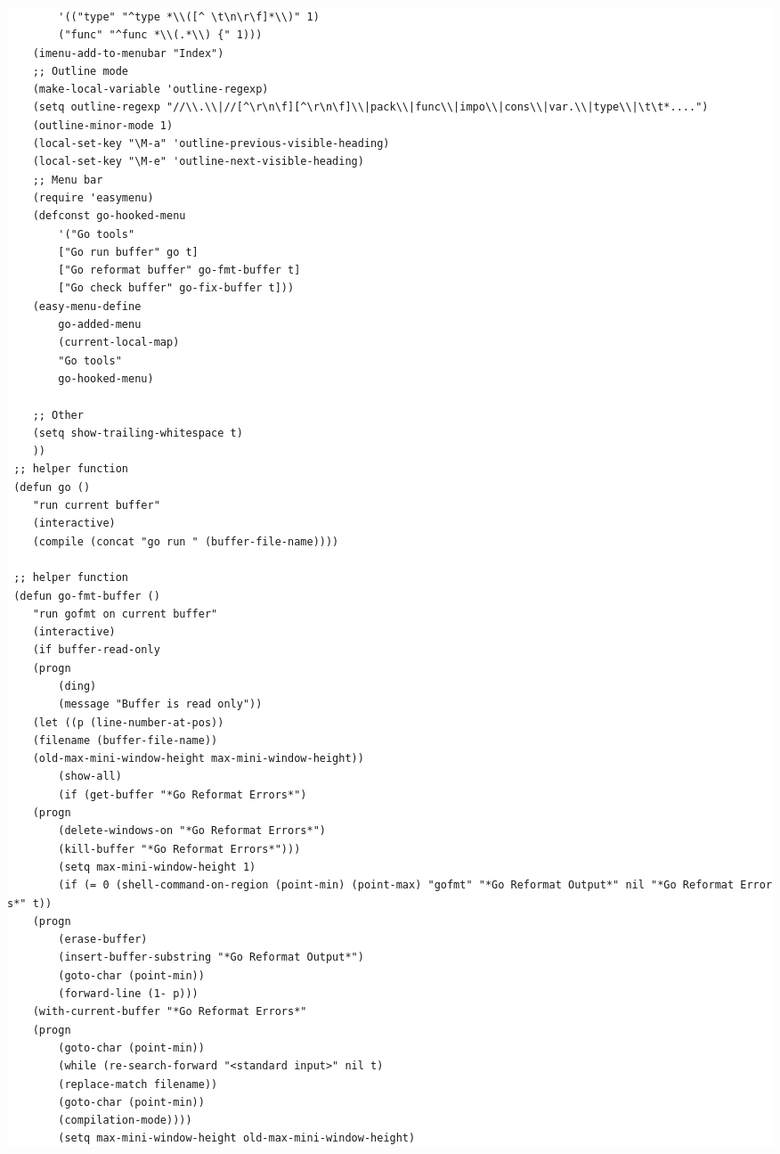      		'(("type" "^type *\\([^ \t\n\r\f]*\\)" 1)
     		("func" "^func *\\(.*\\) {" 1)))
     	(imenu-add-to-menubar "Index")
     	;; Outline mode
     	(make-local-variable 'outline-regexp)
     	(setq outline-regexp "//\\.\\|//[^\r\n\f][^\r\n\f]\\|pack\\|func\\|impo\\|cons\\|var.\\|type\\|\t\t*....")
     	(outline-minor-mode 1)
     	(local-set-key "\M-a" 'outline-previous-visible-heading)
     	(local-set-key "\M-e" 'outline-next-visible-heading)
     	;; Menu bar
     	(require 'easymenu)
     	(defconst go-hooked-menu
     		'("Go tools"
     		["Go run buffer" go t]
     		["Go reformat buffer" go-fmt-buffer t]
     		["Go check buffer" go-fix-buffer t]))
     	(easy-menu-define
     		go-added-menu
     		(current-local-map)
     		"Go tools"
     		go-hooked-menu)

     	;; Other
     	(setq show-trailing-whitespace t)
     	))
     ;; helper function
     (defun go ()
     	"run current buffer"
     	(interactive)
     	(compile (concat "go run " (buffer-file-name))))

     ;; helper function
     (defun go-fmt-buffer ()
     	"run gofmt on current buffer"
     	(interactive)
     	(if buffer-read-only
     	(progn
     		(ding)
     		(message "Buffer is read only"))
     	(let ((p (line-number-at-pos))
     	(filename (buffer-file-name))
     	(old-max-mini-window-height max-mini-window-height))
     		(show-all)
     		(if (get-buffer "*Go Reformat Errors*")
     	(progn
     		(delete-windows-on "*Go Reformat Errors*")
     		(kill-buffer "*Go Reformat Errors*")))
     		(setq max-mini-window-height 1)
     		(if (= 0 (shell-command-on-region (point-min) (point-max) "gofmt" "*Go Reformat Output*" nil "*Go Reformat Errors*" t))
     	(progn
     		(erase-buffer)
     		(insert-buffer-substring "*Go Reformat Output*")
     		(goto-char (point-min))
     		(forward-line (1- p)))
     	(with-current-buffer "*Go Reformat Errors*"
     	(progn
     		(goto-char (point-min))
     		(while (re-search-forward "<standard input>" nil t)
     		(replace-match filename))
     		(goto-char (point-min))
     		(compilation-mode))))
     		(setq max-mini-window-height old-max-mini-window-height)